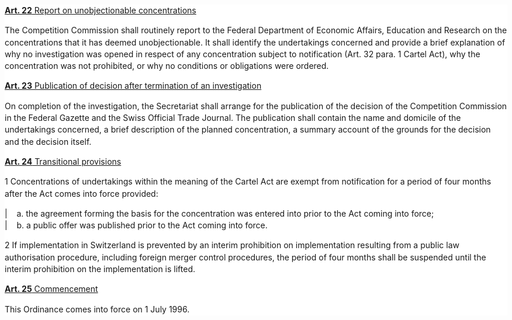 [**Art. 22**  Report on unobjectionable concentrations](https://www.fedlex.admin.ch/eli/cc/1996/1658_1658_1658/en#art_22) 

The Competition Commission shall routinely report to the Federal Department of Economic Affairs, Education and Research on the concentrations that it has deemed unobjectionable. It shall identify the undertakings concerned and provide a brief explanation of why no investigation was opened in respect of any concentration subject to notification (Art. 32 para. 1 Cartel Act), why the concentration was not prohibited, or why no conditions or obligations were ordered.

[**Art. 23**  Publication of decision after termination of an investigation](https://www.fedlex.admin.ch/eli/cc/1996/1658_1658_1658/en#art_23) 

On completion of the investigation, the Secretariat shall arrange for the publication of the decision of the Competition Commission in the Federal Gazette and the Swiss Official Trade Journal. The publication shall contain the name and domicile of the undertakings concerned, a brief description of the planned concentration, a summary account of the grounds for the decision and the decision itself.

[**Art. 24**  Transitional provisions](https://www.fedlex.admin.ch/eli/cc/1996/1658_1658_1658/en#art_24) 

1 Concentrations of undertakings within the meaning of the Cartel Act are exempt from notification for a period of four months after the Act comes into force provided:


|    a. the agreement forming the basis for the concentration was entered into prior to the Act coming into force;  
|    b. a public offer was published prior to the Act coming into force.

2 If implementation in Switzerland is prevented by an interim prohibition on implementation resulting from a public law authorisation procedure, including foreign merger control procedures, the period of four months shall be suspended until the interim prohibition on the implementation is lifted.

[**Art. 25** Commencement](https://www.fedlex.admin.ch/eli/cc/1996/1658_1658_1658/en#art_25) 

This Ordinance comes into force on 1 July 1996.

